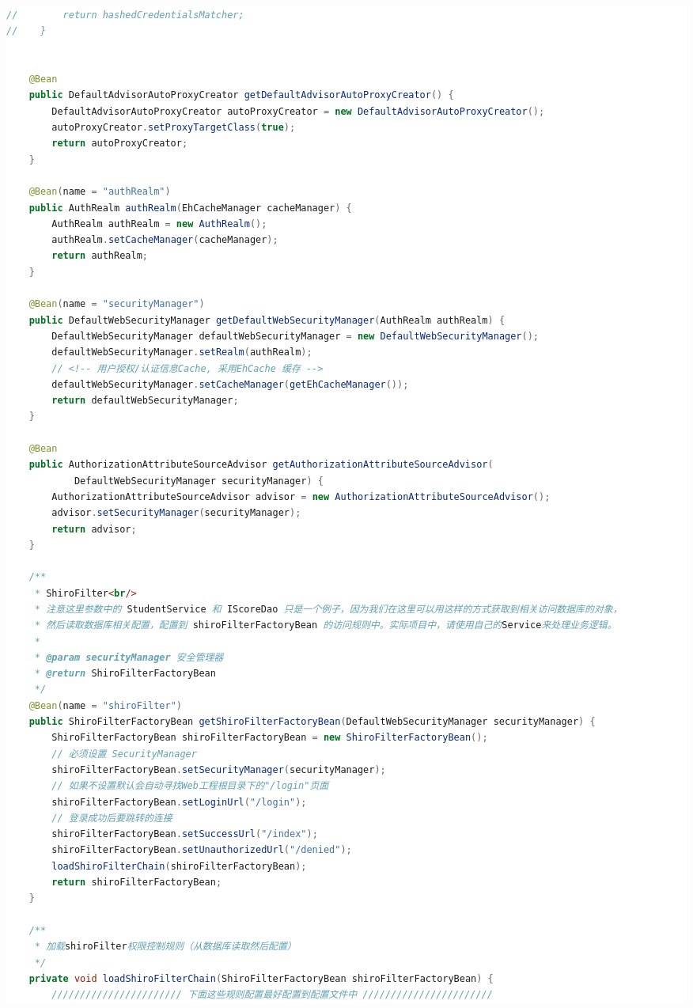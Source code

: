 ```java
//        return hashedCredentialsMatcher;
//    }


    @Bean
    public DefaultAdvisorAutoProxyCreator getDefaultAdvisorAutoProxyCreator() {
        DefaultAdvisorAutoProxyCreator autoProxyCreator = new DefaultAdvisorAutoProxyCreator();
        autoProxyCreator.setProxyTargetClass(true);
        return autoProxyCreator;
    }

    @Bean(name = "authRealm")
    public AuthRealm authRealm(EhCacheManager cacheManager) {
        AuthRealm authRealm = new AuthRealm();
        authRealm.setCacheManager(cacheManager);
        return authRealm;
    }

    @Bean(name = "securityManager")
    public DefaultWebSecurityManager getDefaultWebSecurityManager(AuthRealm authRealm) {
        DefaultWebSecurityManager defaultWebSecurityManager = new DefaultWebSecurityManager();
        defaultWebSecurityManager.setRealm(authRealm);
        // <!-- 用户授权/认证信息Cache, 采用EhCache 缓存 -->
        defaultWebSecurityManager.setCacheManager(getEhCacheManager());
        return defaultWebSecurityManager;
    }

    @Bean
    public AuthorizationAttributeSourceAdvisor getAuthorizationAttributeSourceAdvisor(
            DefaultWebSecurityManager securityManager) {
        AuthorizationAttributeSourceAdvisor advisor = new AuthorizationAttributeSourceAdvisor();
        advisor.setSecurityManager(securityManager);
        return advisor;
    }

    /**
     * ShiroFilter<br/>
     * 注意这里参数中的 StudentService 和 IScoreDao 只是一个例子，因为我们在这里可以用这样的方式获取到相关访问数据库的对象，
     * 然后读取数据库相关配置，配置到 shiroFilterFactoryBean 的访问规则中。实际项目中，请使用自己的Service来处理业务逻辑。
     *
     * @param securityManager 安全管理器
     * @return ShiroFilterFactoryBean
     */
    @Bean(name = "shiroFilter")
    public ShiroFilterFactoryBean getShiroFilterFactoryBean(DefaultWebSecurityManager securityManager) {
        ShiroFilterFactoryBean shiroFilterFactoryBean = new ShiroFilterFactoryBean();
        // 必须设置 SecurityManager
        shiroFilterFactoryBean.setSecurityManager(securityManager);
        // 如果不设置默认会自动寻找Web工程根目录下的"/login"页面
        shiroFilterFactoryBean.setLoginUrl("/login");
        // 登录成功后要跳转的连接
        shiroFilterFactoryBean.setSuccessUrl("/index");
        shiroFilterFactoryBean.setUnauthorizedUrl("/denied");
        loadShiroFilterChain(shiroFilterFactoryBean);
        return shiroFilterFactoryBean;
    }

    /**
     * 加载shiroFilter权限控制规则（从数据库读取然后配置）
     */
    private void loadShiroFilterChain(ShiroFilterFactoryBean shiroFilterFactoryBean) {
        /////////////////////// 下面这些规则配置最好配置到配置文件中 ///////////////////////
```